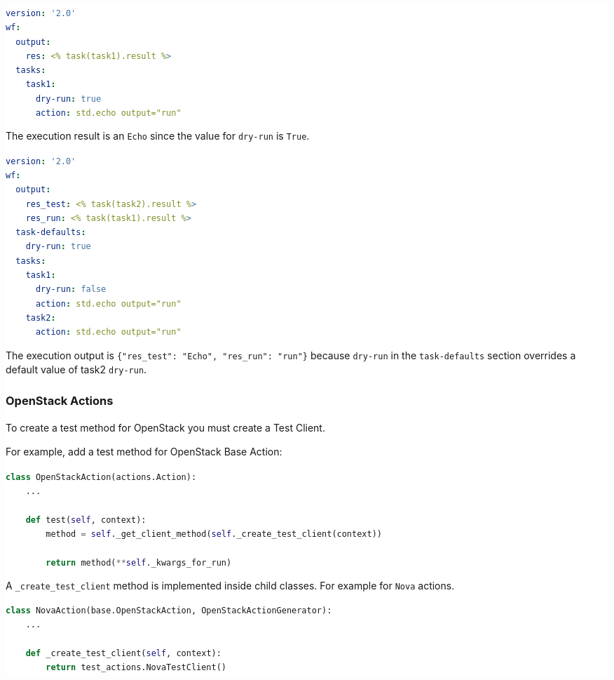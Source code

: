```yaml
version: '2.0'
wf:
  output:
    res: <% task(task1).result %>
  tasks:
    task1:
      dry-run: true
      action: std.echo output="run"
```

The execution result is an `Echo` since the value for `dry-run` is `True`.

```yaml
version: '2.0'
wf:
  output:
    res_test: <% task(task2).result %>
    res_run: <% task(task1).result %>
  task-defaults:
    dry-run: true
  tasks:
    task1:
      dry-run: false
      action: std.echo output="run"
    task2:
      action: std.echo output="run"
```

The execution output is `{"res_test": "Echo", "res_run": "run"}` because `dry-run` in the `task-defaults` section overrides a default value of task2 `dry-run`.

### OpenStack Actions

To create a test method for OpenStack you must create a Test Client.

For example, add a test method for OpenStack Base Action:

```python
class OpenStackAction(actions.Action):
    ...

    def test(self, context):
        method = self._get_client_method(self._create_test_client(context))

        return method(**self._kwargs_for_run)
```

A `_create_test_client` method is implemented inside child classes.
For example for `Nova` actions.

```python
class NovaAction(base.OpenStackAction, OpenStackActionGenerator):
    ...

    def _create_test_client(self, context):
        return test_actions.NovaTestClient()

```
